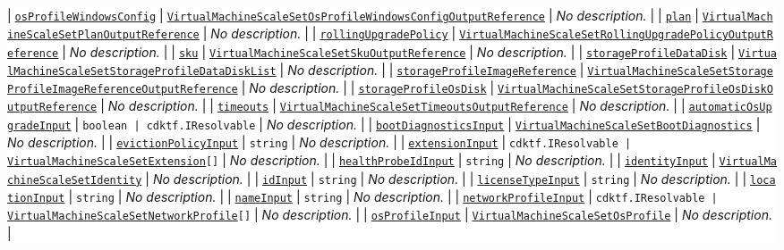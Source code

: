 | <code><a href="#@cdktf/provider-azurerm.virtualMachineScaleSet.VirtualMachineScaleSet.property.osProfileWindowsConfig">osProfileWindowsConfig</a></code> | <code><a href="#@cdktf/provider-azurerm.virtualMachineScaleSet.VirtualMachineScaleSetOsProfileWindowsConfigOutputReference">VirtualMachineScaleSetOsProfileWindowsConfigOutputReference</a></code> | *No description.* |
| <code><a href="#@cdktf/provider-azurerm.virtualMachineScaleSet.VirtualMachineScaleSet.property.plan">plan</a></code> | <code><a href="#@cdktf/provider-azurerm.virtualMachineScaleSet.VirtualMachineScaleSetPlanOutputReference">VirtualMachineScaleSetPlanOutputReference</a></code> | *No description.* |
| <code><a href="#@cdktf/provider-azurerm.virtualMachineScaleSet.VirtualMachineScaleSet.property.rollingUpgradePolicy">rollingUpgradePolicy</a></code> | <code><a href="#@cdktf/provider-azurerm.virtualMachineScaleSet.VirtualMachineScaleSetRollingUpgradePolicyOutputReference">VirtualMachineScaleSetRollingUpgradePolicyOutputReference</a></code> | *No description.* |
| <code><a href="#@cdktf/provider-azurerm.virtualMachineScaleSet.VirtualMachineScaleSet.property.sku">sku</a></code> | <code><a href="#@cdktf/provider-azurerm.virtualMachineScaleSet.VirtualMachineScaleSetSkuOutputReference">VirtualMachineScaleSetSkuOutputReference</a></code> | *No description.* |
| <code><a href="#@cdktf/provider-azurerm.virtualMachineScaleSet.VirtualMachineScaleSet.property.storageProfileDataDisk">storageProfileDataDisk</a></code> | <code><a href="#@cdktf/provider-azurerm.virtualMachineScaleSet.VirtualMachineScaleSetStorageProfileDataDiskList">VirtualMachineScaleSetStorageProfileDataDiskList</a></code> | *No description.* |
| <code><a href="#@cdktf/provider-azurerm.virtualMachineScaleSet.VirtualMachineScaleSet.property.storageProfileImageReference">storageProfileImageReference</a></code> | <code><a href="#@cdktf/provider-azurerm.virtualMachineScaleSet.VirtualMachineScaleSetStorageProfileImageReferenceOutputReference">VirtualMachineScaleSetStorageProfileImageReferenceOutputReference</a></code> | *No description.* |
| <code><a href="#@cdktf/provider-azurerm.virtualMachineScaleSet.VirtualMachineScaleSet.property.storageProfileOsDisk">storageProfileOsDisk</a></code> | <code><a href="#@cdktf/provider-azurerm.virtualMachineScaleSet.VirtualMachineScaleSetStorageProfileOsDiskOutputReference">VirtualMachineScaleSetStorageProfileOsDiskOutputReference</a></code> | *No description.* |
| <code><a href="#@cdktf/provider-azurerm.virtualMachineScaleSet.VirtualMachineScaleSet.property.timeouts">timeouts</a></code> | <code><a href="#@cdktf/provider-azurerm.virtualMachineScaleSet.VirtualMachineScaleSetTimeoutsOutputReference">VirtualMachineScaleSetTimeoutsOutputReference</a></code> | *No description.* |
| <code><a href="#@cdktf/provider-azurerm.virtualMachineScaleSet.VirtualMachineScaleSet.property.automaticOsUpgradeInput">automaticOsUpgradeInput</a></code> | <code>boolean \| cdktf.IResolvable</code> | *No description.* |
| <code><a href="#@cdktf/provider-azurerm.virtualMachineScaleSet.VirtualMachineScaleSet.property.bootDiagnosticsInput">bootDiagnosticsInput</a></code> | <code><a href="#@cdktf/provider-azurerm.virtualMachineScaleSet.VirtualMachineScaleSetBootDiagnostics">VirtualMachineScaleSetBootDiagnostics</a></code> | *No description.* |
| <code><a href="#@cdktf/provider-azurerm.virtualMachineScaleSet.VirtualMachineScaleSet.property.evictionPolicyInput">evictionPolicyInput</a></code> | <code>string</code> | *No description.* |
| <code><a href="#@cdktf/provider-azurerm.virtualMachineScaleSet.VirtualMachineScaleSet.property.extensionInput">extensionInput</a></code> | <code>cdktf.IResolvable \| <a href="#@cdktf/provider-azurerm.virtualMachineScaleSet.VirtualMachineScaleSetExtension">VirtualMachineScaleSetExtension</a>[]</code> | *No description.* |
| <code><a href="#@cdktf/provider-azurerm.virtualMachineScaleSet.VirtualMachineScaleSet.property.healthProbeIdInput">healthProbeIdInput</a></code> | <code>string</code> | *No description.* |
| <code><a href="#@cdktf/provider-azurerm.virtualMachineScaleSet.VirtualMachineScaleSet.property.identityInput">identityInput</a></code> | <code><a href="#@cdktf/provider-azurerm.virtualMachineScaleSet.VirtualMachineScaleSetIdentity">VirtualMachineScaleSetIdentity</a></code> | *No description.* |
| <code><a href="#@cdktf/provider-azurerm.virtualMachineScaleSet.VirtualMachineScaleSet.property.idInput">idInput</a></code> | <code>string</code> | *No description.* |
| <code><a href="#@cdktf/provider-azurerm.virtualMachineScaleSet.VirtualMachineScaleSet.property.licenseTypeInput">licenseTypeInput</a></code> | <code>string</code> | *No description.* |
| <code><a href="#@cdktf/provider-azurerm.virtualMachineScaleSet.VirtualMachineScaleSet.property.locationInput">locationInput</a></code> | <code>string</code> | *No description.* |
| <code><a href="#@cdktf/provider-azurerm.virtualMachineScaleSet.VirtualMachineScaleSet.property.nameInput">nameInput</a></code> | <code>string</code> | *No description.* |
| <code><a href="#@cdktf/provider-azurerm.virtualMachineScaleSet.VirtualMachineScaleSet.property.networkProfileInput">networkProfileInput</a></code> | <code>cdktf.IResolvable \| <a href="#@cdktf/provider-azurerm.virtualMachineScaleSet.VirtualMachineScaleSetNetworkProfile">VirtualMachineScaleSetNetworkProfile</a>[]</code> | *No description.* |
| <code><a href="#@cdktf/provider-azurerm.virtualMachineScaleSet.VirtualMachineScaleSet.property.osProfileInput">osProfileInput</a></code> | <code><a href="#@cdktf/provider-azurerm.virtualMachineScaleSet.VirtualMachineScaleSetOsProfile">VirtualMachineScaleSetOsProfile</a></code> | *No description.* |